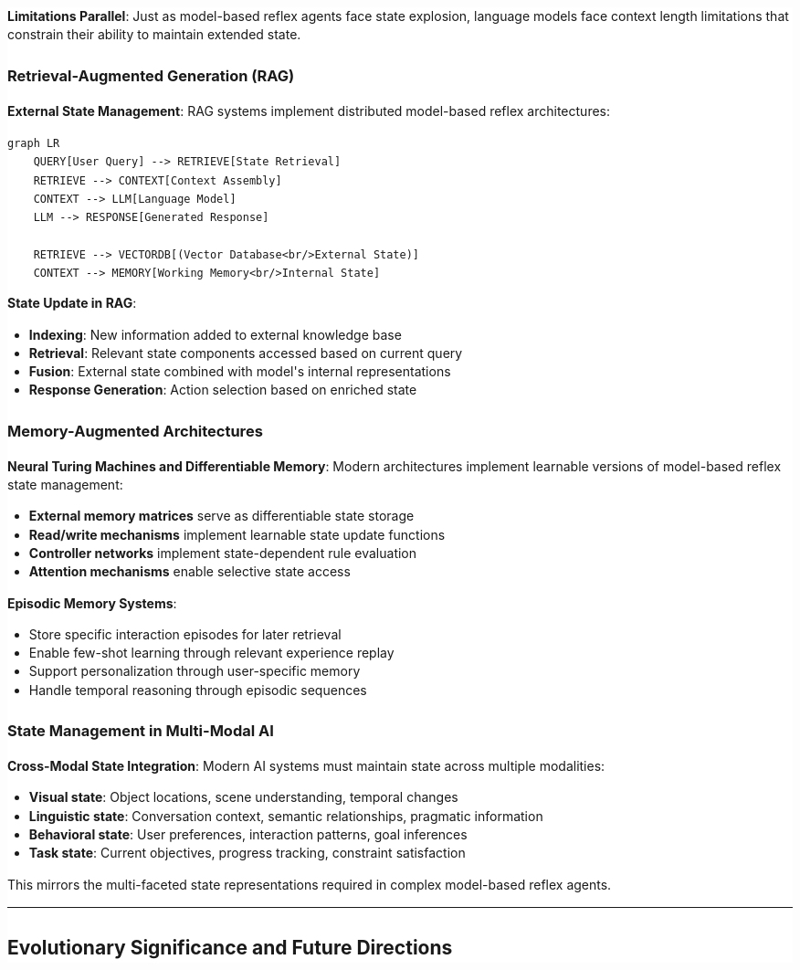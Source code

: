 **Limitations Parallel**: Just as model-based reflex agents face state explosion, language models face context length limitations that constrain their ability to maintain extended state.

### Retrieval-Augmented Generation (RAG)

**External State Management**: RAG systems implement distributed model-based reflex architectures:

```mermaid
graph LR
    QUERY[User Query] --> RETRIEVE[State Retrieval]
    RETRIEVE --> CONTEXT[Context Assembly]
    CONTEXT --> LLM[Language Model]
    LLM --> RESPONSE[Generated Response]
    
    RETRIEVE --> VECTORDB[(Vector Database<br/>External State)]
    CONTEXT --> MEMORY[Working Memory<br/>Internal State]
```

**State Update in RAG**:
- **Indexing**: New information added to external knowledge base
- **Retrieval**: Relevant state components accessed based on current query
- **Fusion**: External state combined with model's internal representations
- **Response Generation**: Action selection based on enriched state

### Memory-Augmented Architectures

**Neural Turing Machines and Differentiable Memory**: 
Modern architectures implement learnable versions of model-based reflex state management:

- **External memory matrices** serve as differentiable state storage
- **Read/write mechanisms** implement learnable state update functions
- **Controller networks** implement state-dependent rule evaluation
- **Attention mechanisms** enable selective state access

**Episodic Memory Systems**:
- Store specific interaction episodes for later retrieval
- Enable few-shot learning through relevant experience replay
- Support personalization through user-specific memory
- Handle temporal reasoning through episodic sequences

### State Management in Multi-Modal AI

**Cross-Modal State Integration**: 
Modern AI systems must maintain state across multiple modalities:

- **Visual state**: Object locations, scene understanding, temporal changes
- **Linguistic state**: Conversation context, semantic relationships, pragmatic information
- **Behavioral state**: User preferences, interaction patterns, goal inferences
- **Task state**: Current objectives, progress tracking, constraint satisfaction

This mirrors the multi-faceted state representations required in complex model-based reflex agents.

---

## Evolutionary Significance and Future Directions
